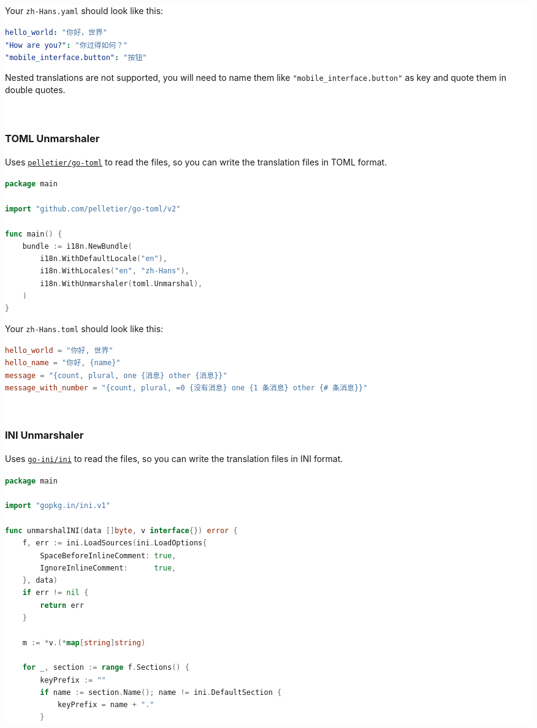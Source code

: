 Your `zh-Hans.yaml` should look like this:

```yaml
hello_world: "你好，世界"
"How are you?": "你过得如何？"
"mobile_interface.button": "按钮"
```

Nested translations are not supported, you will need to name them like `"mobile_interface.button"` as key and quote them in double quotes.

&nbsp;

### TOML Unmarshaler

Uses [`pelletier/go-toml`](https://github.com/pelletier/go-toml) to read the files, so you can write the translation files in TOML format.

```go
package main

import "github.com/pelletier/go-toml/v2"

func main() {
    bundle := i18n.NewBundle(
        i18n.WithDefaultLocale("en"),
        i18n.WithLocales("en", "zh-Hans"),
        i18n.WithUnmarshaler(toml.Unmarshal),
    )
}
```

Your `zh-Hans.toml` should look like this:

```toml
hello_world = "你好, 世界"
hello_name = "你好, {name}"
message = "{count, plural, one {消息} other {消息}}"
message_with_number = "{count, plural, =0 {没有消息} one {1 条消息} other {# 条消息}}"
```

&nbsp;

### INI Unmarshaler

Uses [`go-ini/ini`](https://github.com/go-ini/ini) to read the files, so you can write the translation files in INI format.

```go
package main

import "gopkg.in/ini.v1"

func unmarshalINI(data []byte, v interface{}) error {
	f, err := ini.LoadSources(ini.LoadOptions{
		SpaceBeforeInlineComment: true,
		IgnoreInlineComment:      true,
	}, data)
	if err != nil {
		return err
	}

	m := *v.(*map[string]string)

	for _, section := range f.Sections() {
		keyPrefix := ""
		if name := section.Name(); name != ini.DefaultSection {
			keyPrefix = name + "."
		}
```